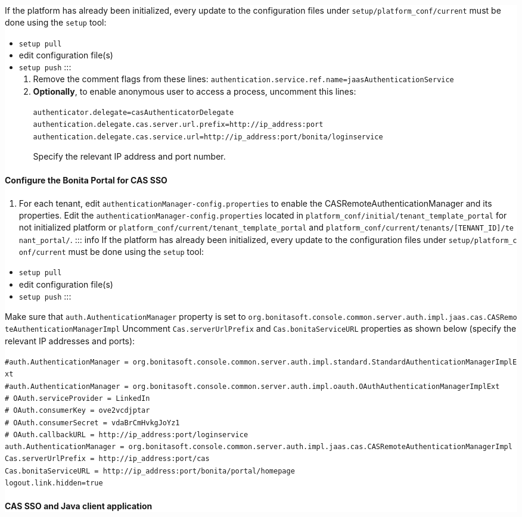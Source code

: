 If the platform has already been initialized, every update to the configuration files under `setup/platform_conf/current` must be done using the `setup` tool:  
- `setup pull`  
- edit configuration file(s)  
- `setup push`
:::
   1. Remove the comment flags from these lines:
      `authentication.service.ref.name=jaasAuthenticationService`
   2. **Optionally**, to enable anonymous user to access a process, uncomment this lines:
      ```
      authenticator.delegate=casAuthenticatorDelegate
      authentication.delegate.cas.server.url.prefix=http://ip_address:port
      authentication.delegate.cas.service.url=http://ip_address:port/bonita/loginservice
      ```
      Specify the relevant IP address and port number.

#### Configure the Bonita Portal for CAS SSO

1. For each tenant, edit `authenticationManager-config.properties` to enable the CASRemoteAuthenticationManager and its properties.
Edit the `authenticationManager-config.properties` located in `platform_conf/initial/tenant_template_portal` for not initialized platform or `platform_conf/current/tenant_template_portal` and `platform_conf/current/tenants/[TENANT_ID]/tenant_portal/`.
::: info
If the platform has already been initialized, every update to the configuration files under `setup/platform_conf/current` must be done using the `setup` tool:  
- `setup pull`
- edit configuration file(s)  
- `setup push`
:::

Make sure that `auth.AuthenticationManager` property is set to `org.bonitasoft.console.common.server.auth.impl.jaas.cas.CASRemoteAuthenticationManagerImpl`
Uncomment `Cas.serverUrlPrefix` and `Cas.bonitaServiceURL` properties as shown below (specify the relevant IP addresses and ports):

```
#auth.AuthenticationManager = org.bonitasoft.console.common.server.auth.impl.standard.StandardAuthenticationManagerImplExt
#auth.AuthenticationManager = org.bonitasoft.console.common.server.auth.impl.oauth.OAuthAuthenticationManagerImplExt
# OAuth.serviceProvider = LinkedIn
# OAuth.consumerKey = ove2vcdjptar
# OAuth.consumerSecret = vdaBrCmHvkgJoYz1
# OAuth.callbackURL = http://ip_address:port/loginservice
auth.AuthenticationManager = org.bonitasoft.console.common.server.auth.impl.jaas.cas.CASRemoteAuthenticationManagerImpl
Cas.serverUrlPrefix = http://ip_address:port/cas
Cas.bonitaServiceURL = http://ip_address:port/bonita/portal/homepage
logout.link.hidden=true
```

#### CAS SSO and Java client application
